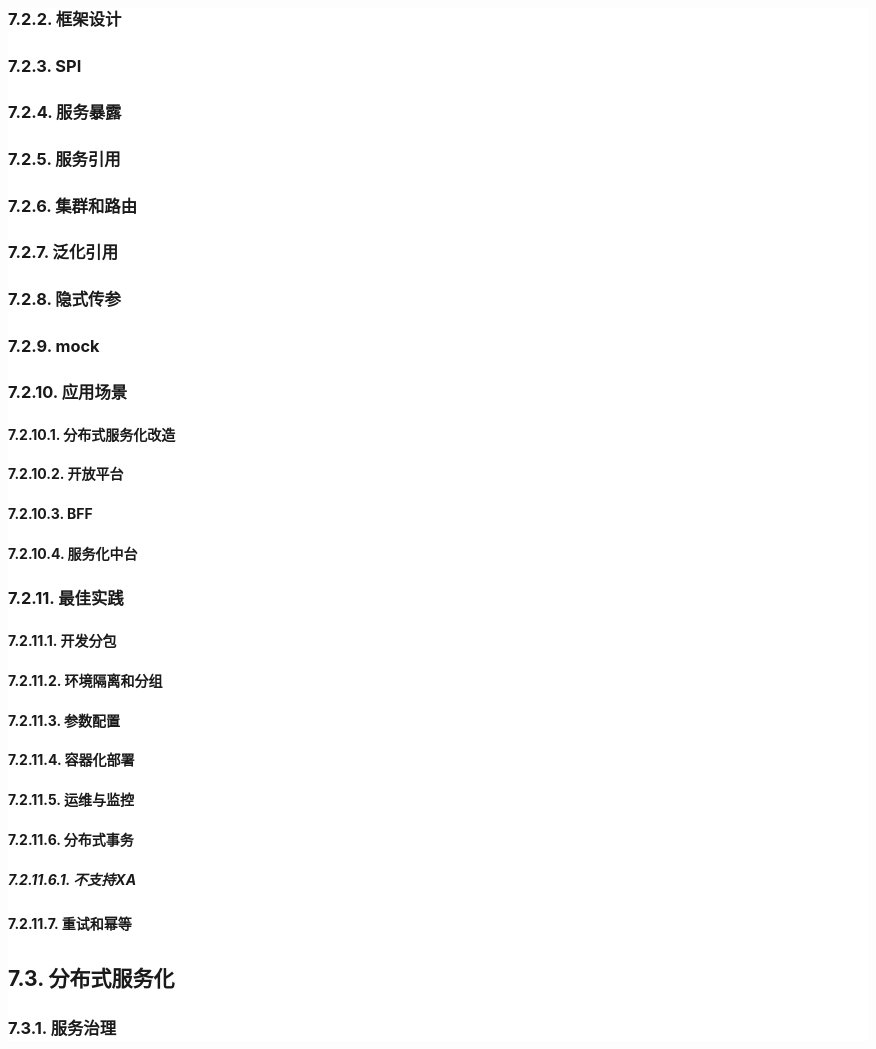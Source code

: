### 7.2.2.     框架设计

### 7.2.3.     SPI

### 7.2.4.     服务暴露

### 7.2.5.     服务引用

### 7.2.6.     集群和路由

### 7.2.7.     泛化引用

### 7.2.8.     隐式传参

### 7.2.9.     mock

### 7.2.10.   应用场景

#### 7.2.10.1.    分布式服务化改造

#### 7.2.10.2.    开放平台

#### 7.2.10.3.    BFF

#### 7.2.10.4.    服务化中台

### 7.2.11.   最佳实践

#### 7.2.11.1.    开发分包

#### 7.2.11.2.    环境隔离和分组

#### 7.2.11.3.    参数配置

#### 7.2.11.4.    容器化部署

#### 7.2.11.5.    运维与监控

#### 7.2.11.6.    分布式事务

##### 7.2.11.6.1.     不支持XA

#### 7.2.11.7.    重试和幂等

## 7.3.     分布式服务化

### 7.3.1.     服务治理
